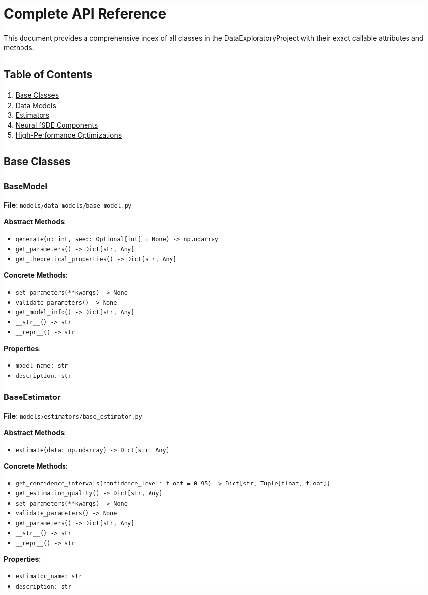 # Complete API Reference

This document provides a comprehensive index of all classes in the DataExploratoryProject with their exact callable attributes and methods.

## Table of Contents

1. [Base Classes](#base-classes)
2. [Data Models](#data-models)
3. [Estimators](#estimators)
4. [Neural fSDE Components](#neural-fsde-components)
5. [High-Performance Optimizations](#high-performance-optimizations)

## Base Classes

### BaseModel
**File**: `models/data_models/base_model.py`

**Abstract Methods**:
- `generate(n: int, seed: Optional[int] = None) -> np.ndarray`
- `get_parameters() -> Dict[str, Any]`
- `get_theoretical_properties() -> Dict[str, Any]`

**Concrete Methods**:
- `set_parameters(**kwargs) -> None`
- `validate_parameters() -> None`
- `get_model_info() -> Dict[str, Any]`
- `__str__() -> str`
- `__repr__() -> str`

**Properties**:
- `model_name: str`
- `description: str`

### BaseEstimator
**File**: `models/estimators/base_estimator.py`

**Abstract Methods**:
- `estimate(data: np.ndarray) -> Dict[str, Any]`

**Concrete Methods**:
- `get_confidence_intervals(confidence_level: float = 0.95) -> Dict[str, Tuple[float, float]]`
- `get_estimation_quality() -> Dict[str, Any]`
- `set_parameters(**kwargs) -> None`
- `validate_parameters() -> None`
- `get_parameters() -> Dict[str, Any]`
- `__str__() -> str`
- `__repr__() -> str`

**Properties**:
- `estimator_name: str`
- `description: str`
